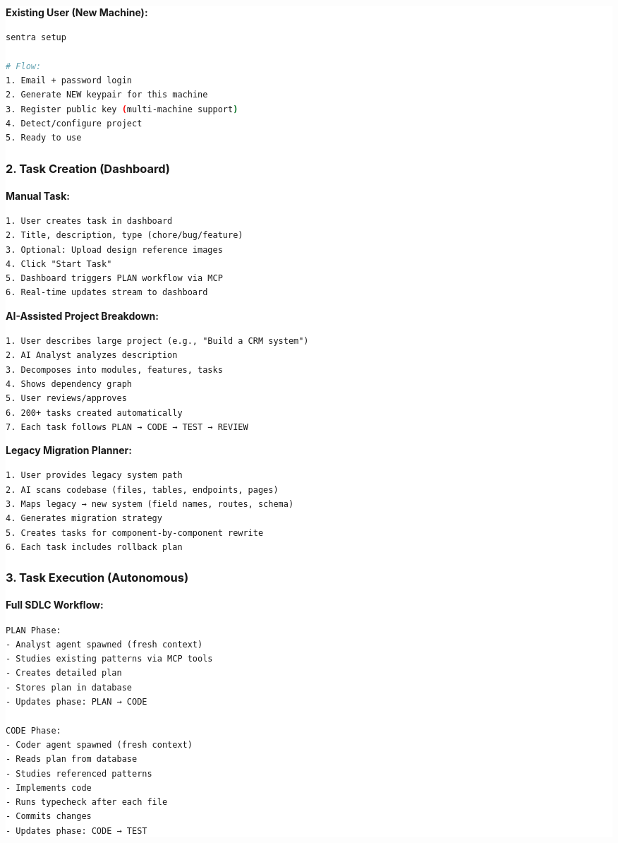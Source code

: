 ```bash
```

**Existing User (New Machine):**
```bash
sentra setup

# Flow:
1. Email + password login
2. Generate NEW keypair for this machine
3. Register public key (multi-machine support)
4. Detect/configure project
5. Ready to use
```

### 2. Task Creation (Dashboard)

**Manual Task:**
```
1. User creates task in dashboard
2. Title, description, type (chore/bug/feature)
3. Optional: Upload design reference images
4. Click "Start Task"
5. Dashboard triggers PLAN workflow via MCP
6. Real-time updates stream to dashboard
```

**AI-Assisted Project Breakdown:**
```
1. User describes large project (e.g., "Build a CRM system")
2. AI Analyst analyzes description
3. Decomposes into modules, features, tasks
4. Shows dependency graph
5. User reviews/approves
6. 200+ tasks created automatically
7. Each task follows PLAN → CODE → TEST → REVIEW
```

**Legacy Migration Planner:**
```
1. User provides legacy system path
2. AI scans codebase (files, tables, endpoints, pages)
3. Maps legacy → new system (field names, routes, schema)
4. Generates migration strategy
5. Creates tasks for component-by-component rewrite
6. Each task includes rollback plan
```

### 3. Task Execution (Autonomous)

**Full SDLC Workflow:**
```
PLAN Phase:
- Analyst agent spawned (fresh context)
- Studies existing patterns via MCP tools
- Creates detailed plan
- Stores plan in database
- Updates phase: PLAN → CODE

CODE Phase:
- Coder agent spawned (fresh context)
- Reads plan from database
- Studies referenced patterns
- Implements code
- Runs typecheck after each file
- Commits changes
- Updates phase: CODE → TEST
```